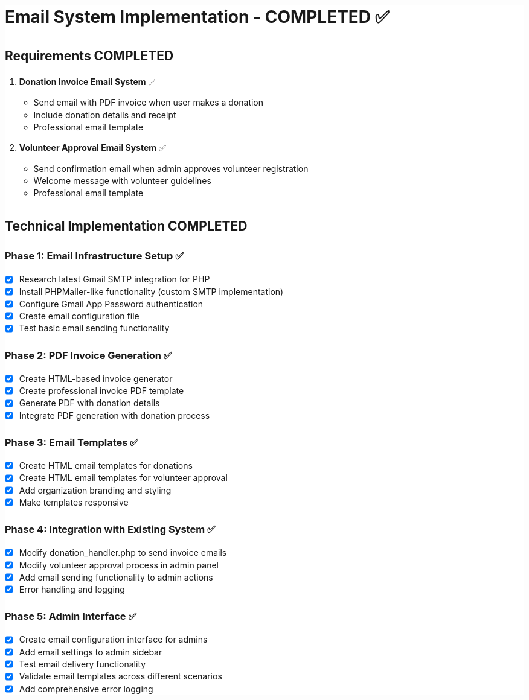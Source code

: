 # Email System Implementation - COMPLETED ✅

## Requirements COMPLETED

1. **Donation Invoice Email System** ✅

   - Send email with PDF invoice when user makes a donation
   - Include donation details and receipt
   - Professional email template

2. **Volunteer Approval Email System** ✅
   - Send confirmation email when admin approves volunteer registration
   - Welcome message with volunteer guidelines
   - Professional email template

## Technical Implementation COMPLETED

### Phase 1: Email Infrastructure Setup ✅

- [x] Research latest Gmail SMTP integration for PHP
- [x] Install PHPMailer-like functionality (custom SMTP implementation)
- [x] Configure Gmail App Password authentication
- [x] Create email configuration file
- [x] Test basic email sending functionality

### Phase 2: PDF Invoice Generation ✅

- [x] Create HTML-based invoice generator
- [x] Create professional invoice PDF template
- [x] Generate PDF with donation details
- [x] Integrate PDF generation with donation process

### Phase 3: Email Templates ✅

- [x] Create HTML email templates for donations
- [x] Create HTML email templates for volunteer approval
- [x] Add organization branding and styling
- [x] Make templates responsive

### Phase 4: Integration with Existing System ✅

- [x] Modify donation_handler.php to send invoice emails
- [x] Modify volunteer approval process in admin panel
- [x] Add email sending functionality to admin actions
- [x] Error handling and logging

### Phase 5: Admin Interface ✅

- [x] Create email configuration interface for admins
- [x] Add email settings to admin sidebar
- [x] Test email delivery functionality
- [x] Validate email templates across different scenarios
- [x] Add comprehensive error logging
